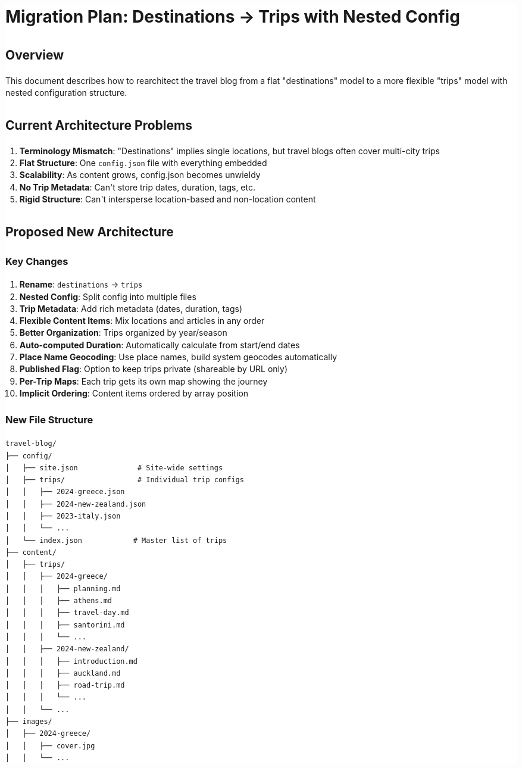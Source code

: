 # Migration Plan: Destinations → Trips with Nested Config

## Overview

This document describes how to rearchitect the travel blog from a flat "destinations" model to a more flexible "trips" model with nested configuration structure.

## Current Architecture Problems

1. **Terminology Mismatch**: "Destinations" implies single locations, but travel blogs often cover multi-city trips
2. **Flat Structure**: One `config.json` file with everything embedded
3. **Scalability**: As content grows, config.json becomes unwieldy
4. **No Trip Metadata**: Can't store trip dates, duration, tags, etc.
5. **Rigid Structure**: Can't intersperse location-based and non-location content

## Proposed New Architecture

### Key Changes

1. **Rename**: `destinations` → `trips`
2. **Nested Config**: Split config into multiple files
3. **Trip Metadata**: Add rich metadata (dates, duration, tags)
4. **Flexible Content Items**: Mix locations and articles in any order
5. **Better Organization**: Trips organized by year/season
6. **Auto-computed Duration**: Automatically calculate from start/end dates
7. **Place Name Geocoding**: Use place names, build system geocodes automatically
8. **Published Flag**: Option to keep trips private (shareable by URL only)
9. **Per-Trip Maps**: Each trip gets its own map showing the journey
10. **Implicit Ordering**: Content items ordered by array position

### New File Structure

```
travel-blog/
├── config/
│   ├── site.json              # Site-wide settings
│   ├── trips/                 # Individual trip configs
│   │   ├── 2024-greece.json
│   │   ├── 2024-new-zealand.json
│   │   ├── 2023-italy.json
│   │   └── ...
│   └── index.json            # Master list of trips
├── content/
│   ├── trips/
│   │   ├── 2024-greece/
│   │   │   ├── planning.md
│   │   │   ├── athens.md
│   │   │   ├── travel-day.md
│   │   │   ├── santorini.md
│   │   │   └── ...
│   │   ├── 2024-new-zealand/
│   │   │   ├── introduction.md
│   │   │   ├── auckland.md
│   │   │   ├── road-trip.md
│   │   │   └── ...
│   │   └── ...
├── images/
│   ├── 2024-greece/
│   │   ├── cover.jpg
│   │   └── ...
```